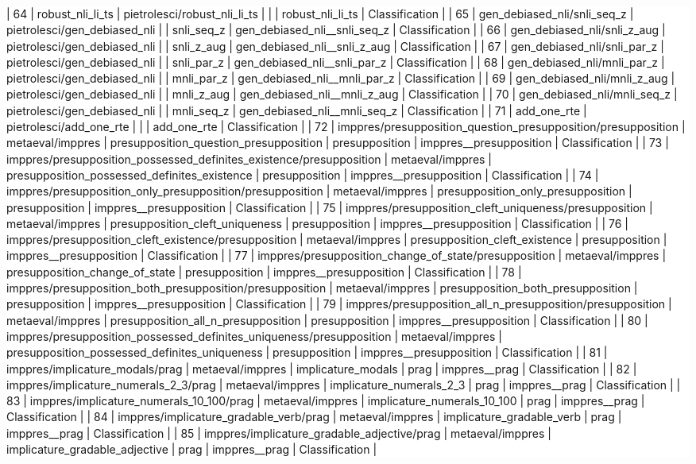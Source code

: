 |  64 | robust_nli_li_ts                                                     | pietrolesci/robust_nli_li_ts              |                                                     |                | robust_nli_li_ts                             | Classification      |
|  65 | gen_debiased_nli/snli_seq_z                                          | pietrolesci/gen_debiased_nli              |                                                     | snli_seq_z     | gen_debiased_nli__snli_seq_z                 | Classification      |
|  66 | gen_debiased_nli/snli_z_aug                                          | pietrolesci/gen_debiased_nli              |                                                     | snli_z_aug     | gen_debiased_nli__snli_z_aug                 | Classification      |
|  67 | gen_debiased_nli/snli_par_z                                          | pietrolesci/gen_debiased_nli              |                                                     | snli_par_z     | gen_debiased_nli__snli_par_z                 | Classification      |
|  68 | gen_debiased_nli/mnli_par_z                                          | pietrolesci/gen_debiased_nli              |                                                     | mnli_par_z     | gen_debiased_nli__mnli_par_z                 | Classification      |
|  69 | gen_debiased_nli/mnli_z_aug                                          | pietrolesci/gen_debiased_nli              |                                                     | mnli_z_aug     | gen_debiased_nli__mnli_z_aug                 | Classification      |
|  70 | gen_debiased_nli/mnli_seq_z                                          | pietrolesci/gen_debiased_nli              |                                                     | mnli_seq_z     | gen_debiased_nli__mnli_seq_z                 | Classification      |
|  71 | add_one_rte                                                          | pietrolesci/add_one_rte                   |                                                     |                | add_one_rte                                  | Classification      |
|  72 | imppres/presupposition_question_presupposition/presupposition        | metaeval/imppres                          | presupposition_question_presupposition              | presupposition | imppres__presupposition                      | Classification      |
|  73 | imppres/presupposition_possessed_definites_existence/presupposition  | metaeval/imppres                          | presupposition_possessed_definites_existence        | presupposition | imppres__presupposition                      | Classification      |
|  74 | imppres/presupposition_only_presupposition/presupposition            | metaeval/imppres                          | presupposition_only_presupposition                  | presupposition | imppres__presupposition                      | Classification      |
|  75 | imppres/presupposition_cleft_uniqueness/presupposition               | metaeval/imppres                          | presupposition_cleft_uniqueness                     | presupposition | imppres__presupposition                      | Classification      |
|  76 | imppres/presupposition_cleft_existence/presupposition                | metaeval/imppres                          | presupposition_cleft_existence                      | presupposition | imppres__presupposition                      | Classification      |
|  77 | imppres/presupposition_change_of_state/presupposition                | metaeval/imppres                          | presupposition_change_of_state                      | presupposition | imppres__presupposition                      | Classification      |
|  78 | imppres/presupposition_both_presupposition/presupposition            | metaeval/imppres                          | presupposition_both_presupposition                  | presupposition | imppres__presupposition                      | Classification      |
|  79 | imppres/presupposition_all_n_presupposition/presupposition           | metaeval/imppres                          | presupposition_all_n_presupposition                 | presupposition | imppres__presupposition                      | Classification      |
|  80 | imppres/presupposition_possessed_definites_uniqueness/presupposition | metaeval/imppres                          | presupposition_possessed_definites_uniqueness       | presupposition | imppres__presupposition                      | Classification      |
|  81 | imppres/implicature_modals/prag                                      | metaeval/imppres                          | implicature_modals                                  | prag           | imppres__prag                                | Classification      |
|  82 | imppres/implicature_numerals_2_3/prag                                | metaeval/imppres                          | implicature_numerals_2_3                            | prag           | imppres__prag                                | Classification      |
|  83 | imppres/implicature_numerals_10_100/prag                             | metaeval/imppres                          | implicature_numerals_10_100                         | prag           | imppres__prag                                | Classification      |
|  84 | imppres/implicature_gradable_verb/prag                               | metaeval/imppres                          | implicature_gradable_verb                           | prag           | imppres__prag                                | Classification      |
|  85 | imppres/implicature_gradable_adjective/prag                          | metaeval/imppres                          | implicature_gradable_adjective                      | prag           | imppres__prag                                | Classification      |